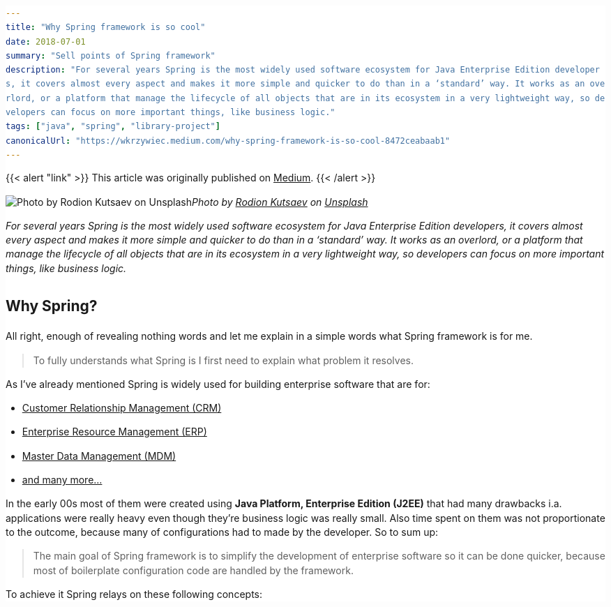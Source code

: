 ```yaml
---
title: "Why Spring framework is so cool"
date: 2018-07-01
summary: "Sell points of Spring framework"
description: "For several years Spring is the most widely used software ecosystem for Java Enterprise Edition developers, it covers almost every aspect and makes it more simple and quicker to do than in a ‘standard’ way. It works as an overlord, or a platform that manage the lifecycle of all objects that are in its ecosystem in a very lightweight way, so developers can focus on more important things, like business logic."
tags: ["java", "spring", "library-project"]
canonicalUrl: "https://wkrzywiec.medium.com/why-spring-framework-is-so-cool-8472ceabaab1"
---
```


{{< alert "link" >}}
This article was originally published on [Medium](https://wkrzywiec.medium.com/why-spring-framework-is-so-cool-8472ceabaab1).
{{< /alert >}}

![Photo by [Rodion Kutsaev](https://unsplash.com/@frostroomhead?utm_source=medium&utm_medium=referral) on [Unsplash](https://unsplash.com?utm_source=medium&utm_medium=referral)](https://cdn-images-1.medium.com/max/11090/0*AXu0iDLORhLJ0TCc)*Photo by [Rodion Kutsaev](https://unsplash.com/@frostroomhead?utm_source=medium&utm_medium=referral) on [Unsplash](https://unsplash.com?utm_source=medium&utm_medium=referral)*

*For several years Spring is the most widely used software ecosystem for Java Enterprise Edition developers, it covers almost every aspect and makes it more simple and quicker to do than in a ‘standard’ way. It works as an overlord, or a platform that manage the lifecycle of all objects that are in its ecosystem in a very lightweight way, so developers can focus on more important things, like business logic.*

## Why Spring?

All right, enough of revealing nothing words and let me explain in a simple words what Spring framework is for me.
> To fully understands what Spring is I first need to explain what problem it resolves.

As I’ve already mentioned Spring is widely used for building enterprise software that are for:

* [Customer Relationship Management (CRM)](https://en.wikipedia.org/wiki/Customer_relationship_management)

* [Enterprise Resource Management (ERP)](https://en.wikipedia.org/wiki/Enterprise_resource_planning)

* [Master Data Management (MDM)](https://en.wikipedia.org/wiki/Master_data_management)

* [and many more…](https://en.wikipedia.org/wiki/Enterprise_software)

In the early 00s most of them were created using **Java Platform, Enterprise Edition (J2EE)** that had many drawbacks i.a. applications were really heavy even though they’re business logic was really small. Also time spent on them was not proportionate to the outcome, because many of configurations had to made by the developer. So to sum up:
> The main goal of Spring framework is to simplify the development of enterprise software so it can be done quicker, because most of boilerplate configuration code are handled by the framework.

To achieve it Spring relays on these following concepts:
